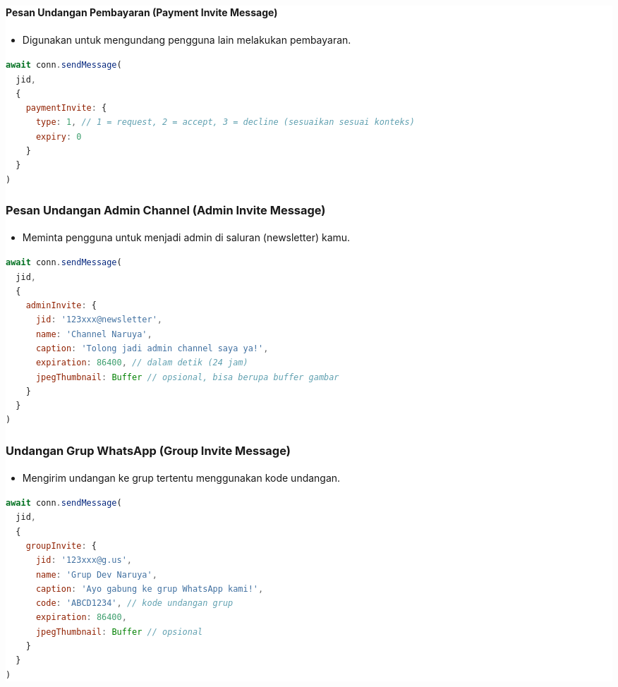 #### Pesan Undangan Pembayaran (Payment Invite Message)

- Digunakan untuk mengundang pengguna lain melakukan pembayaran.

```javascript
await conn.sendMessage(
  jid, 
  { 
    paymentInvite: {
      type: 1, // 1 = request, 2 = accept, 3 = decline (sesuaikan sesuai konteks)
      expiry: 0
    }
  }
)
```

### Pesan Undangan Admin Channel (Admin Invite Message)

- Meminta pengguna untuk menjadi admin di saluran (newsletter) kamu.

```javascript
await conn.sendMessage(
  jid,
  {
    adminInvite: {
      jid: '123xxx@newsletter',
      name: 'Channel Naruya',
      caption: 'Tolong jadi admin channel saya ya!',
      expiration: 86400, // dalam detik (24 jam)
      jpegThumbnail: Buffer // opsional, bisa berupa buffer gambar
    }
  }
)
```

### Undangan Grup WhatsApp (Group Invite Message)

- Mengirim undangan ke grup tertentu menggunakan kode undangan.

```javascript
await conn.sendMessage(
  jid,
  {
    groupInvite: {
      jid: '123xxx@g.us',
      name: 'Grup Dev Naruya',
      caption: 'Ayo gabung ke grup WhatsApp kami!',
      code: 'ABCD1234', // kode undangan grup
      expiration: 86400,
      jpegThumbnail: Buffer // opsional
    }
  }
)
```
